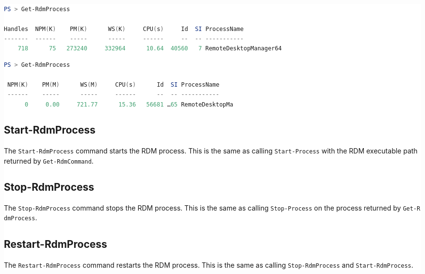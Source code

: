 ```powershell
PS > Get-RdmProcess

Handles  NPM(K)    PM(K)      WS(K)     CPU(s)     Id  SI ProcessName
-------  ------    -----      -----     ------     --  -- -----------
    718      75   273240     332964      10.64  40560   7 RemoteDesktopManager64
```

```powershell
PS > Get-RdmProcess

 NPM(K)    PM(M)      WS(M)     CPU(s)      Id  SI ProcessName
 ------    -----      -----     ------      --  -- -----------
      0     0.00     721.77      15.36   56681 …65 RemoteDesktopMa
```

## Start-RdmProcess

The `Start-RdmProcess` command starts the RDM process. This is the same as calling `Start-Process` with the RDM executable path returned by `Get-RdmCommand`.

## Stop-RdmProcess

The `Stop-RdmProcess` command stops the RDM process. This is the same as calling `Stop-Process` on the process returned by `Get-RdmProcess`.

## Restart-RdmProcess

The `Restart-RdmProcess` command restarts the RDM process. This is the same as calling `Stop-RdmProcess` and `Start-RdmProcess`.
